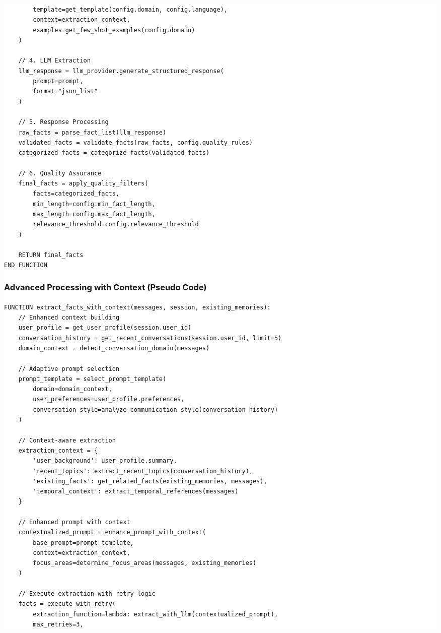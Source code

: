 ```
        template=get_template(config.domain, config.language),
        context=extraction_context,
        examples=get_few_shot_examples(config.domain)
    )
    
    // 4. LLM Extraction
    llm_response = llm_provider.generate_structured_response(
        prompt=prompt,
        format="json_list"
    )
    
    // 5. Response Processing
    raw_facts = parse_fact_list(llm_response)
    validated_facts = validate_facts(raw_facts, config.quality_rules)
    categorized_facts = categorize_facts(validated_facts)
    
    // 6. Quality Assurance
    final_facts = apply_quality_filters(
        facts=categorized_facts,
        min_length=config.min_fact_length,
        max_length=config.max_fact_length,
        relevance_threshold=config.relevance_threshold
    )
    
    RETURN final_facts
END FUNCTION
```

### Advanced Processing with Context (Pseudo Code)

```
FUNCTION extract_facts_with_context(messages, session, existing_memories):
    // Enhanced context building
    user_profile = get_user_profile(session.user_id)
    conversation_history = get_recent_conversations(session.user_id, limit=5)
    domain_context = detect_conversation_domain(messages)
    
    // Adaptive prompt selection
    prompt_template = select_prompt_template(
        domain=domain_context,
        user_preferences=user_profile.preferences,
        conversation_style=analyze_communication_style(conversation_history)
    )
    
    // Context-aware extraction
    extraction_context = {
        'user_background': user_profile.summary,
        'recent_topics': extract_recent_topics(conversation_history),
        'existing_facts': get_related_facts(existing_memories, messages),
        'temporal_context': extract_temporal_references(messages)
    }
    
    // Enhanced prompt with context
    contextualized_prompt = enhance_prompt_with_context(
        base_prompt=prompt_template,
        context=extraction_context,
        focus_areas=determine_focus_areas(messages, existing_memories)
    )
    
    // Execute extraction with retry logic
    facts = execute_with_retry(
        extraction_function=lambda: extract_with_llm(contextualized_prompt),
        max_retries=3,
```